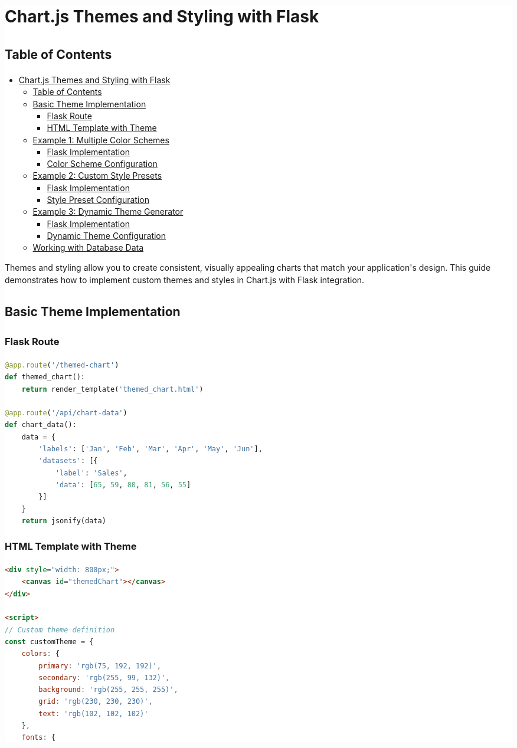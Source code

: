 # Chart.js Themes and Styling with Flask

## Table of Contents
- [Chart.js Themes and Styling with Flask](#chartjs-themes-and-styling-with-flask)
  - [Table of Contents](#table-of-contents)
  - [Basic Theme Implementation](#basic-theme-implementation)
    - [Flask Route](#flask-route)
    - [HTML Template with Theme](#html-template-with-theme)
  - [Example 1: Multiple Color Schemes](#example-1:-multiple-color-schemes)
    - [Flask Implementation](#flask-implementation)
    - [Color Scheme Configuration](#color-scheme-configuration)
  - [Example 2: Custom Style Presets](#example-2:-custom-style-presets)
    - [Flask Implementation](#flask-implementation)
    - [Style Preset Configuration](#style-preset-configuration)
  - [Example 3: Dynamic Theme Generator](#example-3:-dynamic-theme-generator)
    - [Flask Implementation](#flask-implementation)
    - [Dynamic Theme Configuration](#dynamic-theme-configuration)
  - [Working with Database Data](#working-with-database-data)



Themes and styling allow you to create consistent, visually appealing charts that match your application's design. This guide demonstrates how to implement custom themes and styles in Chart.js with Flask integration.

## Basic Theme Implementation

### Flask Route
```python
@app.route('/themed-chart')
def themed_chart():
    return render_template('themed_chart.html')

@app.route('/api/chart-data')
def chart_data():
    data = {
        'labels': ['Jan', 'Feb', 'Mar', 'Apr', 'May', 'Jun'],
        'datasets': [{
            'label': 'Sales',
            'data': [65, 59, 80, 81, 56, 55]
        }]
    }
    return jsonify(data)
```

### HTML Template with Theme
```html
<div style="width: 800px;">
    <canvas id="themedChart"></canvas>
</div>

<script>
// Custom theme definition
const customTheme = {
    colors: {
        primary: 'rgb(75, 192, 192)',
        secondary: 'rgb(255, 99, 132)',
        background: 'rgb(255, 255, 255)',
        grid: 'rgb(230, 230, 230)',
        text: 'rgb(102, 102, 102)'
    },
    fonts: {
```